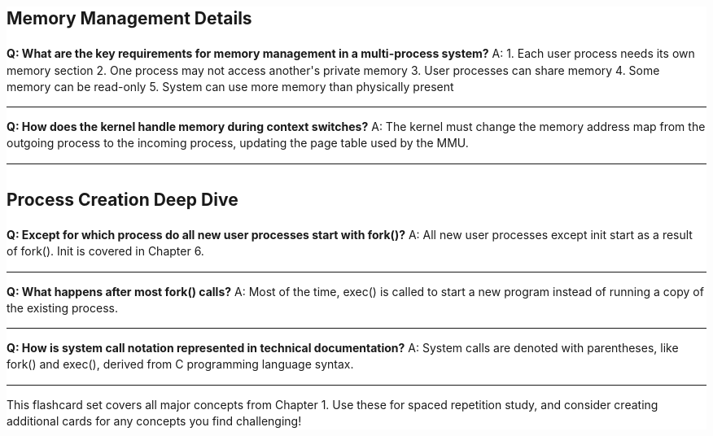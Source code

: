 
## Memory Management Details

**Q: What are the key requirements for memory management in a multi-process system?**
A: 1. Each user process needs its own memory section
2. One process may not access another's private memory
3. User processes can share memory
4. Some memory can be read-only
5. System can use more memory than physically present

---

**Q: How does the kernel handle memory during context switches?**
A: The kernel must change the memory address map from the outgoing process to the incoming process, updating the page table used by the MMU.

---

## Process Creation Deep Dive

**Q: Except for which process do all new user processes start with fork()?**
A: All new user processes except init start as a result of fork(). Init is covered in Chapter 6.

---

**Q: What happens after most fork() calls?**
A: Most of the time, exec() is called to start a new program instead of running a copy of the existing process.

---

**Q: How is system call notation represented in technical documentation?**
A: System calls are denoted with parentheses, like fork() and exec(), derived from C programming language syntax.

---

This flashcard set covers all major concepts from Chapter 1. Use these for spaced repetition study, and consider creating additional cards for any concepts you find challenging!